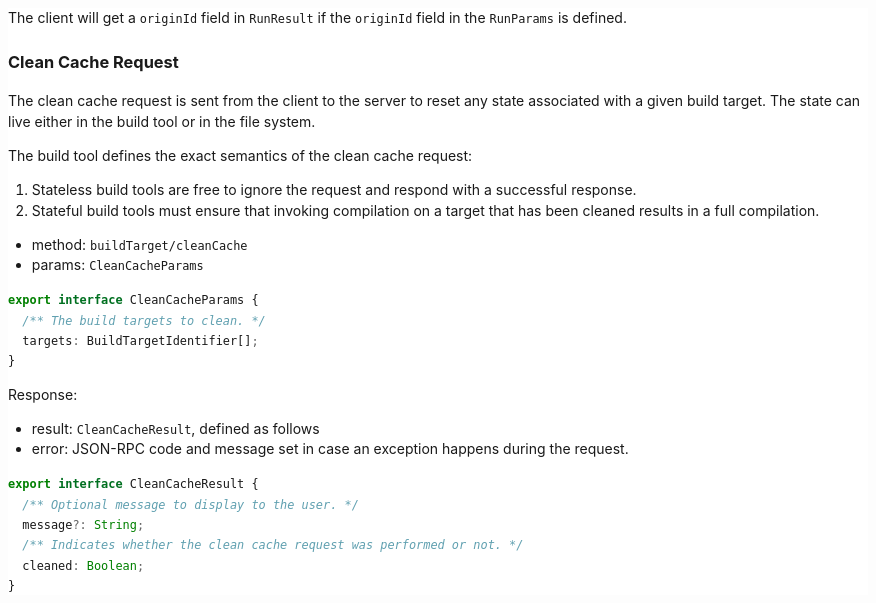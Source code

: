 The client will get a `originId` field in `RunResult` if the `originId` field in
the `RunParams` is defined.

### Clean Cache Request

The clean cache request is sent from the client to the server to reset any state
associated with a given build target. The state can live either in the build
tool or in the file system.

The build tool defines the exact semantics of the clean cache request:

1. Stateless build tools are free to ignore the request and respond with a
   successful response.
2. Stateful build tools must ensure that invoking compilation on a target that
   has been cleaned results in a full compilation.

- method: `buildTarget/cleanCache`
- params: `CleanCacheParams`

```ts
export interface CleanCacheParams {
  /** The build targets to clean. */
  targets: BuildTargetIdentifier[];
}
```

Response:

- result: `CleanCacheResult`, defined as follows
- error: JSON-RPC code and message set in case an exception happens during the
  request.

```ts
export interface CleanCacheResult {
  /** Optional message to display to the user. */
  message?: String;
  /** Indicates whether the clean cache request was performed or not. */
  cleaned: Boolean;
}
```
